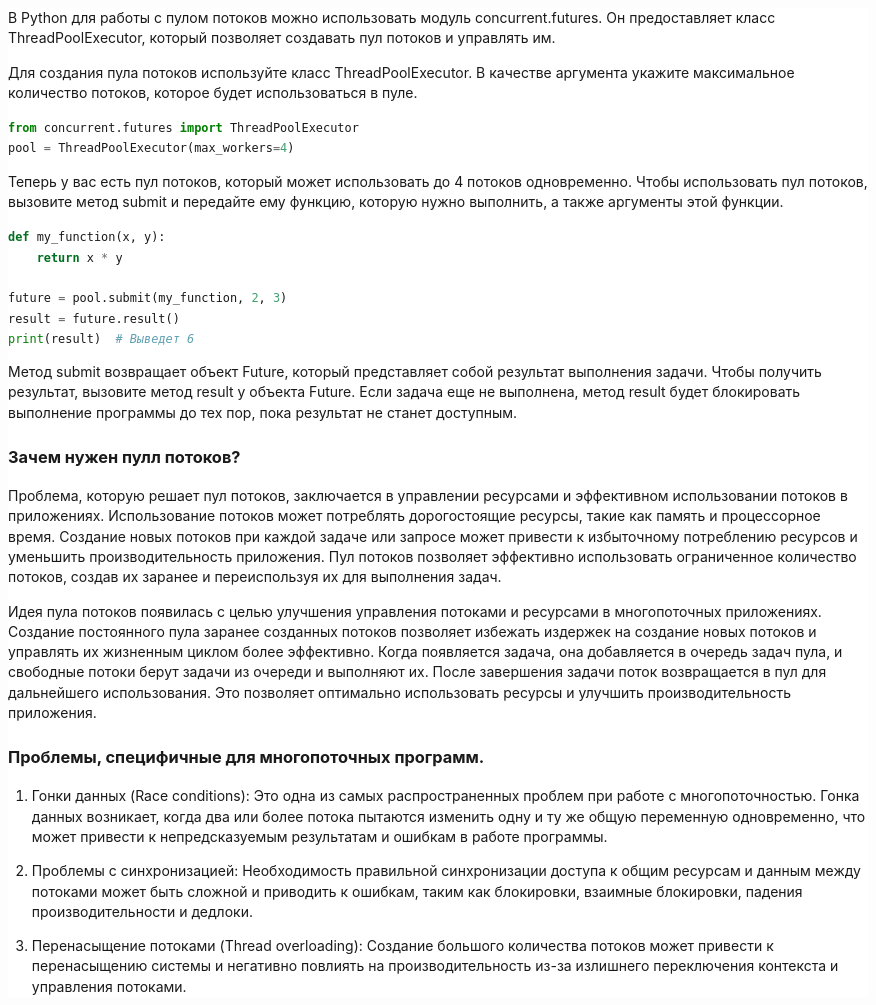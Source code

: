 В Python для работы с пулом потоков можно использовать модуль concurrent.futures. Он предоставляет класс ThreadPoolExecutor, который позволяет создавать пул потоков и управлять им.

Для создания пула потоков используйте класс ThreadPoolExecutor. В качестве аргумента укажите максимальное количество потоков, которое будет использоваться в пуле.

```python
from concurrent.futures import ThreadPoolExecutor 
pool = ThreadPoolExecutor(max_workers=4)
```

Теперь у вас есть пул потоков, который может использовать до 4 потоков одновременно.
Чтобы использовать пул потоков, вызовите метод submit и передайте ему функцию, которую нужно выполнить, а также аргументы этой функции.

```python
def my_function(x, y):
    return x * y
 
future = pool.submit(my_function, 2, 3)
result = future.result()
print(result)  # Выведет 6
```

Метод submit возвращает объект Future, который представляет собой результат выполнения задачи. Чтобы получить результат, вызовите метод result у объекта Future. Если задача еще не выполнена, метод result будет блокировать выполнение программы до тех пор, пока результат не станет доступным.

### Зачем нужен пулл потоков?

Проблема, которую решает пул потоков, заключается в управлении ресурсами и эффективном использовании потоков в приложениях. Использование потоков может потреблять дорогостоящие ресурсы, такие как память и процессорное время. Создание новых потоков при каждой задаче или запросе может привести к избыточному потреблению ресурсов и уменьшить производительность приложения. Пул потоков позволяет эффективно использовать ограниченное количество потоков, создав их заранее и переиспользуя их для выполнения задач.

Идея пула потоков появилась с целью улучшения управления потоками и ресурсами в многопоточных приложениях. Создание постоянного пула заранее созданных потоков позволяет избежать издержек на создание новых потоков и управлять их жизненным циклом более эффективно. Когда появляется задача, она добавляется в очередь задач пула, и свободные потоки берут задачи из очереди и выполняют их. После завершения задачи поток возвращается в пул для дальнейшего использования. Это позволяет оптимально использовать ресурсы и улучшить производительность приложения. 

### Проблемы, специфичные для многопоточных программ.
1. Гонки данных (Race conditions): Это одна из самых распространенных проблем при работе с многопоточностью. Гонка данных возникает, когда два или более потока пытаются изменить одну и ту же общую переменную одновременно, что может привести к непредсказуемым результатам и ошибкам в работе программы.

2. Проблемы с синхронизацией: Необходимость правильной синхронизации доступа к общим ресурсам и данным между потоками может быть сложной и приводить к ошибкам, таким как блокировки, взаимные блокировки, падения производительности и дедлоки.

3. Перенасыщение потоками (Thread overloading): Создание большого количества потоков может привести к перенасыщению системы и негативно повлиять на производительность из-за излишнего переключения контекста и управления потоками.
